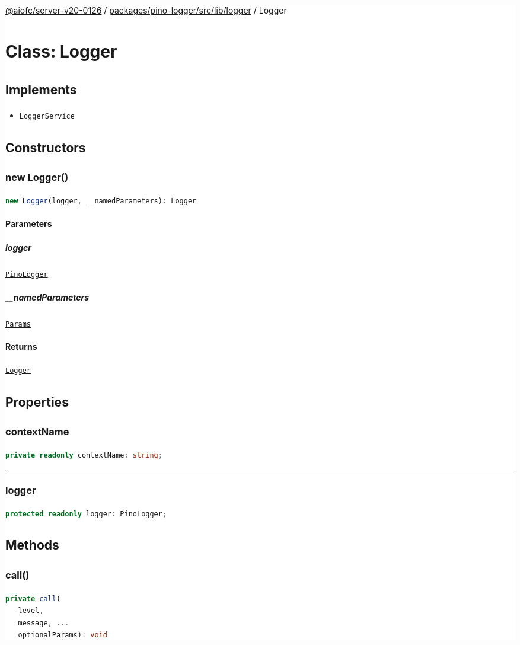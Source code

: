 [@aiofc/server-v20-0126](../../../../../../index.md) / [packages/pino-logger/src/lib/logger](../index.md) / Logger

# Class: Logger

## Implements

- `LoggerService`

## Constructors

### new Logger()

```ts
new Logger(logger, __namedParameters): Logger
```

#### Parameters

##### logger

[`PinoLogger`](../../pino-logger/classes/PinoLogger.md)

##### \_\_namedParameters

[`Params`](../../interface/params/interfaces/Params.md)

#### Returns

[`Logger`](Logger.md)

## Properties

### contextName

```ts
private readonly contextName: string;
```

***

### logger

```ts
protected readonly logger: PinoLogger;
```

## Methods

### call()

```ts
private call(
   level, 
   message, ...
   optionalParams): void
```
